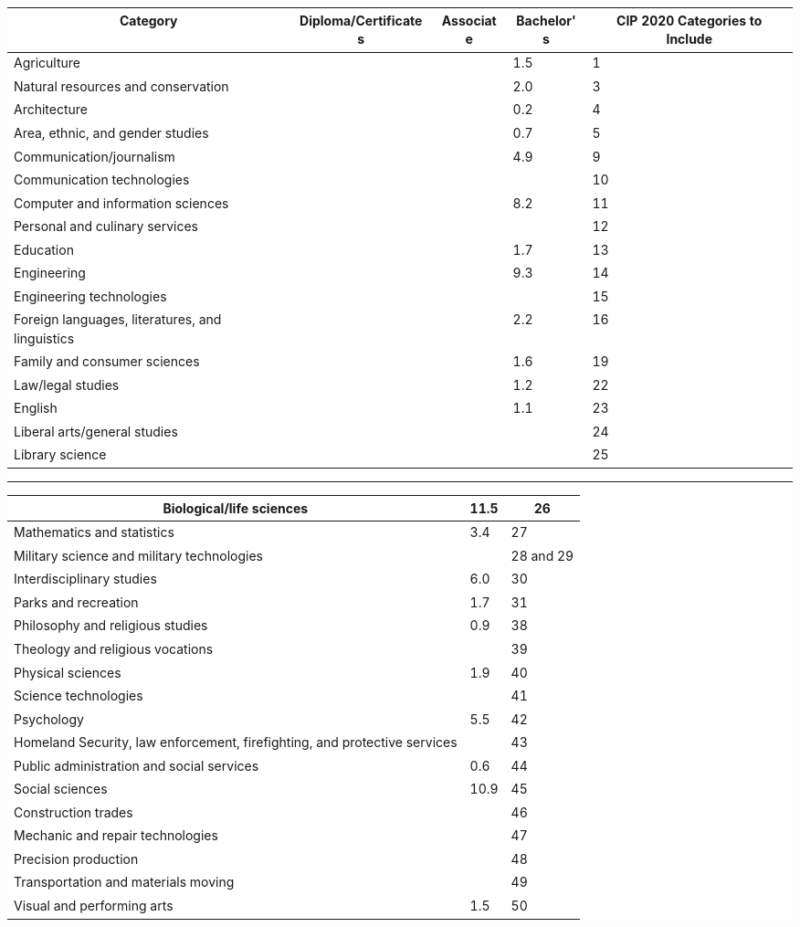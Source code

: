 | Category                                        | Diploma/Certificates | Associate | Bachelor's | CIP 2020 Categories to Include |
| ----------------------------------------------- | -------------------- | --------- | ---------- | ------------------------------ |
| Agriculture                                     |                      |           | 1.5        | 1                              |
| Natural resources and conservation              |                      |           | 2.0        | 3                              |
| Architecture                                    |                      |           | 0.2        | 4                              |
| Area, ethnic, and gender studies                |                      |           | 0.7        | 5                              |
| Communication/journalism                        |                      |           | 4.9        | 9                              |
| Communication technologies                      |                      |           |            | 10                             |
| Computer and information sciences               |                      |           | 8.2        | 11                             |
| Personal and culinary services                  |                      |           |            | 12                             |
| Education                                       |                      |           | 1.7        | 13                             |
| Engineering                                     |                      |           | 9.3        | 14                             |
| Engineering technologies                        |                      |           |            | 15                             |
| Foreign languages, literatures, and linguistics |                      |           | 2.2        | 16                             |
| Family and consumer sciences                    |                      |           | 1.6        | 19                             |
| Law/legal studies                               |                      |           | 1.2        | 22                             |
| English                                         |                      |           | 1.1        | 23                             |
| Liberal arts/general studies                    |                      |           |            | 24                             |
| Library science                                 |                      |           |            | 25                             |

---

| Biological/life sciences                                                  | 11.5 | 26        |
| ------------------------------------------------------------------------- | ---- | --------- |
| Mathematics and statistics                                                | 3.4  | 27        |
| Military science and military technologies                                |      | 28 and 29 |
| Interdisciplinary studies                                                 | 6.0  | 30        |
| Parks and recreation                                                      | 1.7  | 31        |
| Philosophy and religious studies                                          | 0.9  | 38        |
| Theology and religious vocations                                          |      | 39        |
| Physical sciences                                                         | 1.9  | 40        |
| Science technologies                                                      |      | 41        |
| Psychology                                                                | 5.5  | 42        |
| Homeland Security, law enforcement, firefighting, and protective services |      | 43        |
| Public administration and social services                                 | 0.6  | 44        |
| Social sciences                                                           | 10.9 | 45        |
| Construction trades                                                       |      | 46        |
| Mechanic and repair technologies                                          |      | 47        |
| Precision production                                                      |      | 48        |
| Transportation and materials moving                                       |      | 49        |
| Visual and performing arts                                                | 1.5  | 50        |